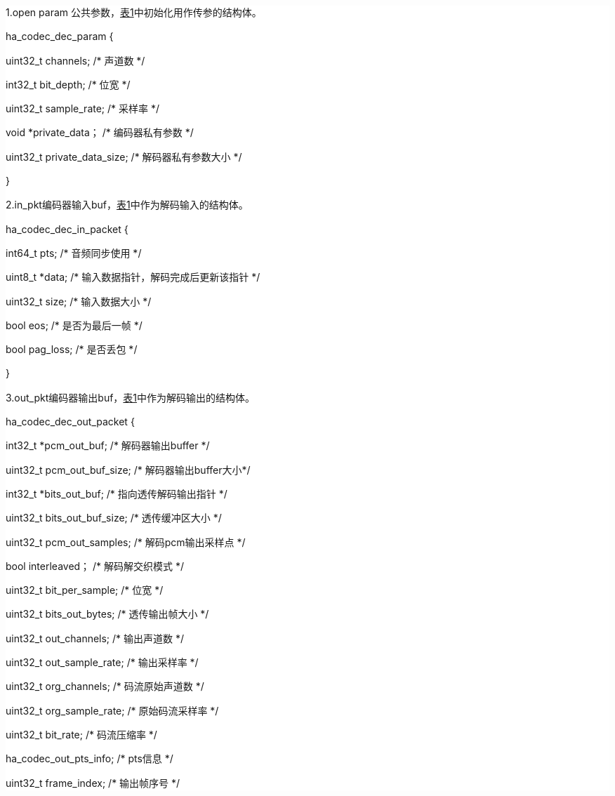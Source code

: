 1.open param 公共参数，[表1](#_table213321716161)中初始化用作传参的结构体。

ha\_codec\_dec\_param \{

uint32\_t channels; /\* 声道数 \*/

int32\_t bit\_depth; /\* 位宽 \*/

uint32\_t sample\_rate; /\* 采样率 \*/

void \*private\_data； /\* 编码器私有参数 \*/

uint32\_t private\_data\_size; /\* 解码器私有参数大小 \*/

\}

2.in\_pkt编码器输入buf，[表1](#_table213321716161)中作为解码输入的结构体。

ha\_codec\_dec\_in\_packet \{

int64\_t pts; /\* 音频同步使用 \*/

uint8\_t \*data; /\* 输入数据指针，解码完成后更新该指针 \*/

uint32\_t size; /\* 输入数据大小 \*/

bool eos; /\* 是否为最后一帧 \*/

bool pag\_loss; /\* 是否丢包 \*/

\}

3.out\_pkt编码器输出buf，[表1](#_table213321716161)中作为解码输出的结构体。

ha\_codec\_dec\_out\_packet \{

int32\_t \*pcm\_out\_buf; /\* 解码器输出buffer \*/

uint32\_t pcm\_out\_buf\_size; /\* 解码器输出buffer大小\*/

int32\_t \*bits\_out\_buf; /\* 指向透传解码输出指针 \*/

uint32\_t bits\_out\_buf\_size; /\* 透传缓冲区大小 \*/

uint32\_t pcm\_out\_samples; /\* 解码pcm输出采样点 \*/

bool interleaved； /\* 解码解交织模式 \*/

uint32\_t bit\_per\_sample; /\* 位宽 \*/

uint32\_t bits\_out\_bytes; /\* 透传输出帧大小 \*/

uint32\_t out\_channels; /\* 输出声道数 \*/

uint32\_t out\_sample\_rate; /\* 输出采样率 \*/

uint32\_t org\_channels; /\* 码流原始声道数 \*/

uint32\_t org\_sample\_rate; /\* 原始码流采样率 \*/

uint32\_t bit\_rate; /\* 码流压缩率 \*/

ha\_codec\_out\_pts\_info; /\* pts信息 \*/

uint32\_t frame\_index; /\* 输出帧序号 \*/
